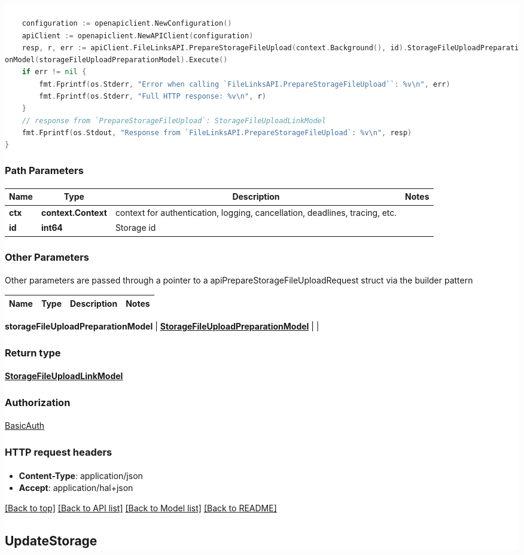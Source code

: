 ```go

	configuration := openapiclient.NewConfiguration()
	apiClient := openapiclient.NewAPIClient(configuration)
	resp, r, err := apiClient.FileLinksAPI.PrepareStorageFileUpload(context.Background(), id).StorageFileUploadPreparationModel(storageFileUploadPreparationModel).Execute()
	if err != nil {
		fmt.Fprintf(os.Stderr, "Error when calling `FileLinksAPI.PrepareStorageFileUpload``: %v\n", err)
		fmt.Fprintf(os.Stderr, "Full HTTP response: %v\n", r)
	}
	// response from `PrepareStorageFileUpload`: StorageFileUploadLinkModel
	fmt.Fprintf(os.Stdout, "Response from `FileLinksAPI.PrepareStorageFileUpload`: %v\n", resp)
}
```

### Path Parameters


Name | Type | Description  | Notes
------------- | ------------- | ------------- | -------------
**ctx** | **context.Context** | context for authentication, logging, cancellation, deadlines, tracing, etc.
**id** | **int64** | Storage id | 

### Other Parameters

Other parameters are passed through a pointer to a apiPrepareStorageFileUploadRequest struct via the builder pattern


Name | Type | Description  | Notes
------------- | ------------- | ------------- | -------------

 **storageFileUploadPreparationModel** | [**StorageFileUploadPreparationModel**](StorageFileUploadPreparationModel.md) |  | 

### Return type

[**StorageFileUploadLinkModel**](StorageFileUploadLinkModel.md)

### Authorization

[BasicAuth](../README.md#BasicAuth)

### HTTP request headers

- **Content-Type**: application/json
- **Accept**: application/hal+json

[[Back to top]](#) [[Back to API list]](../README.md#documentation-for-api-endpoints)
[[Back to Model list]](../README.md#documentation-for-models)
[[Back to README]](../README.md)


## UpdateStorage
